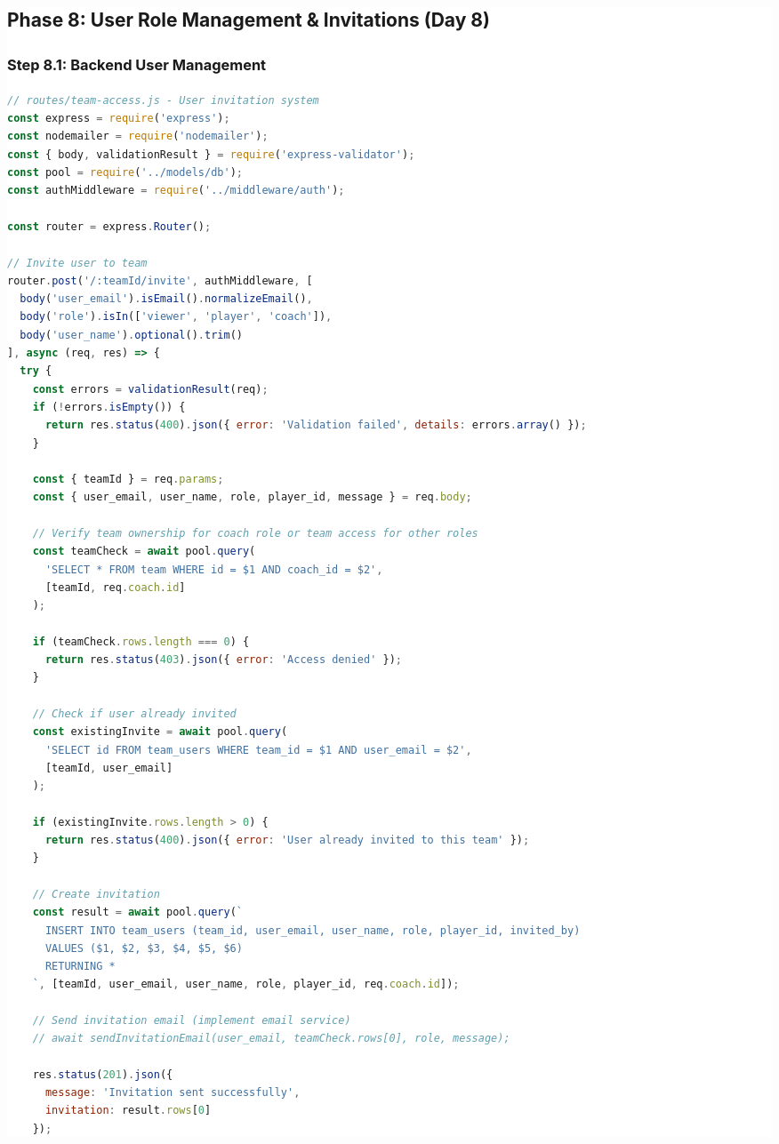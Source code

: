 ## Phase 8: User Role Management & Invitations (Day 8)

### Step 8.1: Backend User Management
```javascript
// routes/team-access.js - User invitation system
const express = require('express');
const nodemailer = require('nodemailer');
const { body, validationResult } = require('express-validator');
const pool = require('../models/db');
const authMiddleware = require('../middleware/auth');

const router = express.Router();

// Invite user to team
router.post('/:teamId/invite', authMiddleware, [
  body('user_email').isEmail().normalizeEmail(),
  body('role').isIn(['viewer', 'player', 'coach']),
  body('user_name').optional().trim()
], async (req, res) => {
  try {
    const errors = validationResult(req);
    if (!errors.isEmpty()) {
      return res.status(400).json({ error: 'Validation failed', details: errors.array() });
    }

    const { teamId } = req.params;
    const { user_email, user_name, role, player_id, message } = req.body;

    // Verify team ownership for coach role or team access for other roles
    const teamCheck = await pool.query(
      'SELECT * FROM team WHERE id = $1 AND coach_id = $2',
      [teamId, req.coach.id]
    );

    if (teamCheck.rows.length === 0) {
      return res.status(403).json({ error: 'Access denied' });
    }

    // Check if user already invited
    const existingInvite = await pool.query(
      'SELECT id FROM team_users WHERE team_id = $1 AND user_email = $2',
      [teamId, user_email]
    );

    if (existingInvite.rows.length > 0) {
      return res.status(400).json({ error: 'User already invited to this team' });
    }

    // Create invitation
    const result = await pool.query(`
      INSERT INTO team_users (team_id, user_email, user_name, role, player_id, invited_by)
      VALUES ($1, $2, $3, $4, $5, $6)
      RETURNING *
    `, [teamId, user_email, user_name, role, player_id, req.coach.id]);

    // Send invitation email (implement email service)
    // await sendInvitationEmail(user_email, teamCheck.rows[0], role, message);

    res.status(201).json({
      message: 'Invitation sent successfully',
      invitation: result.rows[0]
    });
```